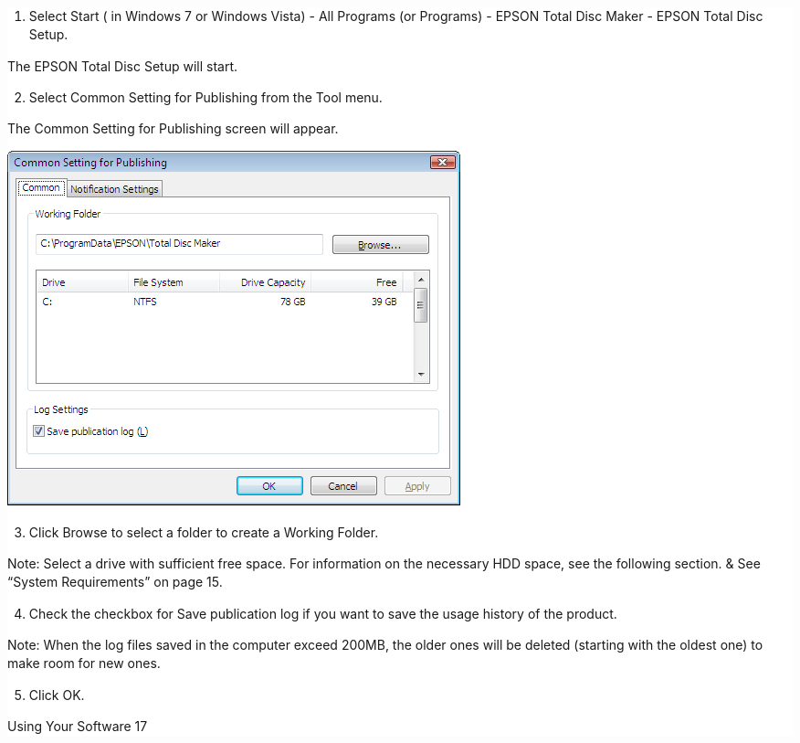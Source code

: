 1. Select Start (
 in Windows 7 or Windows Vista) - All Programs (or Programs) - 
EPSON Total Disc Maker - EPSON Total Disc Setup.


The EPSON Total Disc Setup will start.


2. Select Common Setting for Publishing from the Tool menu.


The Common Setting for Publishing screen will appear.


![Image](Images\img17_2.png)

3. Click Browse to select a folder to create a Working Folder.


Note:
Select a drive with sufficient free space. For information on the necessary HDD space, see the 
following section.
& See “System Requirements” on page 15.


4. Check the checkbox for Save publication log if you want to save the usage history of 
the product.


Note:
When the log files saved in the computer exceed 200MB, the older ones will be deleted (starting 
with the oldest one) to make room for new ones.


5. Click OK.


Using Your Software
17
